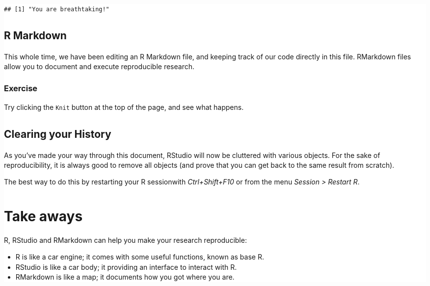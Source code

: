     ## [1] "You are breathtaking!"

## R Markdown

This whole time, we have been editing an R Markdown file, and keeping
track of our code directly in this file. RMarkdown files allow you to
document and execute reproducible research.

### Exercise

Try clicking the `Knit` button at the top of the page, and see what
happens.

## Clearing your History

As you’ve made your way through this document, RStudio will now be
cluttered with various objects. For the sake of reproducibility, it is
always good to remove all objects (and prove that you can get back to
the same result from scratch).

The best way to do this by restarting your R sessionwith
*Ctrl+Shift+F10* or from the menu *Session \> Restart R*.

# Take aways

R, RStudio and RMarkdown can help you make your research reproducible:

  - R is like a car engine; it comes with some useful functions, known
    as base R.
  - RStudio is like a car body; it providing an interface to interact
    with R.
  - RMarkdown is like a map; it documents how you got where you are.
